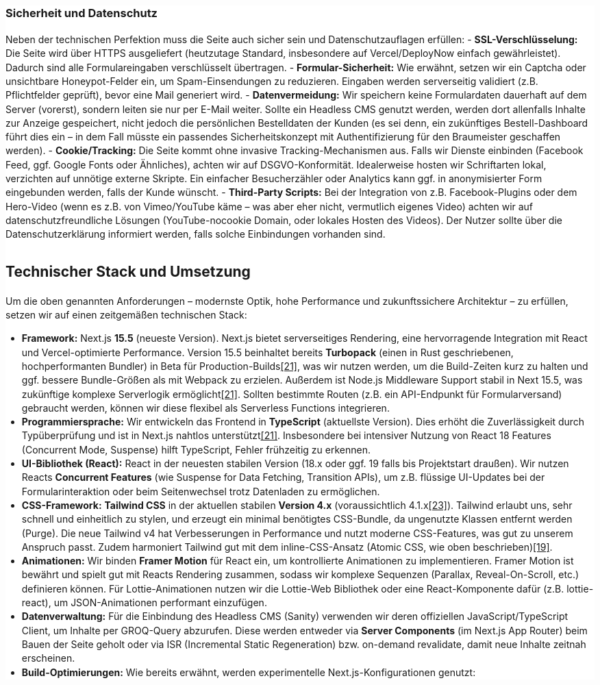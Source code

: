 ### Sicherheit und Datenschutz

Neben der technischen Perfektion muss die Seite auch sicher sein und Datenschutzauflagen erfüllen: - **SSL-Verschlüsselung:** Die Seite wird über HTTPS ausgeliefert (heutzutage Standard, insbesondere auf Vercel/DeployNow einfach gewährleistet). Dadurch sind alle Formulareingaben verschlüsselt übertragen. - **Formular-Sicherheit:** Wie erwähnt, setzen wir ein Captcha oder unsichtbare Honeypot-Felder ein, um Spam-Einsendungen zu reduzieren. Eingaben werden serverseitig validiert (z.B. Pflichtfelder geprüft), bevor eine Mail generiert wird. - **Datenvermeidung:** Wir speichern keine Formulardaten dauerhaft auf dem Server (vorerst), sondern leiten sie nur per E-Mail weiter. Sollte ein Headless CMS genutzt werden, werden dort allenfalls Inhalte zur Anzeige gespeichert, nicht jedoch die persönlichen Bestelldaten der Kunden (es sei denn, ein zukünftiges Bestell-Dashboard führt dies ein – in dem Fall müsste ein passendes Sicherheitskonzept mit Authentifizierung für den Braumeister geschaffen werden). - **Cookie/Tracking:** Die Seite kommt ohne invasive Tracking-Mechanismen aus. Falls wir Dienste einbinden (Facebook Feed, ggf. Google Fonts oder Ähnliches), achten wir auf DSGVO-Konformität. Idealerweise hosten wir Schriftarten lokal, verzichten auf unnötige externe Skripte. Ein einfacher Besucherzähler oder Analytics kann ggf. in anonymisierter Form eingebunden werden, falls der Kunde wünscht. - **Third-Party Scripts:** Bei der Integration von z.B. Facebook-Plugins oder dem Hero-Video (wenn es z.B. von Vimeo/YouTube käme – was aber eher nicht, vermutlich eigenes Video) achten wir auf datenschutzfreundliche Lösungen (YouTube-nocookie Domain, oder lokales Hosten des Videos). Der Nutzer sollte über die Datenschutzerklärung informiert werden, falls solche Einbindungen vorhanden sind.

## Technischer Stack und Umsetzung

Um die oben genannten Anforderungen – modernste Optik, hohe Performance und zukunftssichere Architektur – zu erfüllen, setzen wir auf einen zeitgemäßen technischen Stack:

- **Framework:** Next.js **15.5** (neueste Version). Next.js bietet serverseitiges Rendering, eine hervorragende Integration mit React und Vercel-optimierte Performance. Version 15.5 beinhaltet bereits **Turbopack** (einen in Rust geschriebenen, hochperformanten Bundler) in Beta für Production-Builds[\[21\]](https://nextjs.org/blog/next-15-5#:~:text=Next,Highlights%20for%20this%20release%20include), was wir nutzen werden, um die Build-Zeiten kurz zu halten und ggf. bessere Bundle-Größen als mit Webpack zu erzielen. Außerdem ist Node.js Middleware Support stabil in Next 15.5, was zukünftige komplexe Serverlogik ermöglicht[\[21\]](https://nextjs.org/blog/next-15-5#:~:text=Next,Highlights%20for%20this%20release%20include). Sollten bestimmte Routen (z.B. ein API-Endpunkt für Formularversand) gebraucht werden, können wir diese flexibel als Serverless Functions integrieren.
- **Programmiersprache:** Wir entwickeln das Frontend in **TypeScript** (aktuellste Version). Dies erhöht die Zuverlässigkeit durch Typüberprüfung und ist in Next.js nahtlos unterstützt[\[21\]](https://nextjs.org/blog/next-15-5#:~:text=Next,Highlights%20for%20this%20release%20include). Insbesondere bei intensiver Nutzung von React 18 Features (Concurrent Mode, Suspense) hilft TypeScript, Fehler frühzeitig zu erkennen.
- **UI-Bibliothek (React):** React in der neuesten stabilen Version (18.x oder ggf. 19 falls bis Projektstart draußen). Wir nutzen Reacts **Concurrent Features** (wie Suspense for Data Fetching, Transition APIs), um z.B. flüssige UI-Updates bei der Formularinteraktion oder beim Seitenwechsel trotz Datenladen zu ermöglichen.
- **CSS-Framework:** **Tailwind CSS** in der aktuellen stabilen **Version 4.x** (voraussichtlich 4.1.x[\[23\]](https://www.npmjs.com/package/tailwindcss#:~:text=22%2C787%2C741)). Tailwind erlaubt uns, sehr schnell und einheitlich zu stylen, und erzeugt ein minimal benötigtes CSS-Bundle, da ungenutzte Klassen entfernt werden (Purge). Die neue Tailwind v4 hat Verbesserungen in Performance und nutzt moderne CSS-Features, was gut zu unserem Anspruch passt. Zudem harmoniert Tailwind gut mit dem inline-CSS-Ansatz (Atomic CSS, wie oben beschrieben)[\[19\]](https://nextjs.org/docs/app/api-reference/config/next-config-js/inlineCss#:~:text=,which%20can%20further%20enhance%20performance).
- **Animationen:** Wir binden **Framer Motion** für React ein, um kontrollierte Animationen zu implementieren. Framer Motion ist bewährt und spielt gut mit Reacts Rendering zusammen, sodass wir komplexe Sequenzen (Parallax, Reveal-On-Scroll, etc.) definieren können. Für Lottie-Animationen nutzen wir die Lottie-Web Bibliothek oder eine React-Komponente dafür (z.B. lottie-react), um JSON-Animationen performant einzufügen.
- **Datenverwaltung:** Für die Einbindung des Headless CMS (Sanity) verwenden wir deren offiziellen JavaScript/TypeScript Client, um Inhalte per GROQ-Query abzurufen. Diese werden entweder via **Server Components** (im Next.js App Router) beim Bauen der Seite geholt oder via ISR (Incremental Static Regeneration) bzw. on-demand revalidate, damit neue Inhalte zeitnah erscheinen.
- **Build-Optimierungen:** Wie bereits erwähnt, werden experimentelle Next.js-Konfigurationen genutzt: